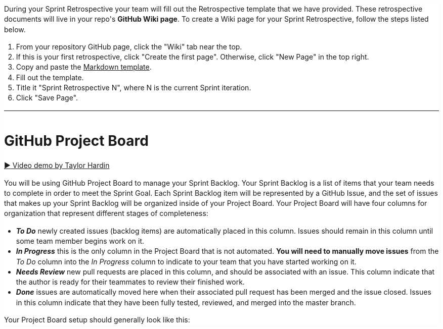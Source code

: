 During your Sprint Retrospective your team will fill out the Retrospective template that we have provided.
These retrospective documents will live in your repo's **GitHub Wiki page**.
To create a Wiki page for your Sprint Retrospective, follow the steps listed below.

1. From your repository GitHub page, click the "Wiki" tab near the top.
2. If this is your first retrospective, click "Create the first page". Otherwise, click "New Page" in the top right.
3. Copy and paste the [Markdown template](retrospective.md).
4. Fill out the template.
5. Title it "Sprint Retrospective N", where N is the current Sprint iteration.
6. Click "Save Page".

---

# GitHub Project Board

[:arrow_forward: Video demo by Taylor Hardin](https://dartmouth.hosted.panopto.com/Panopto/Pages/Viewer.aspx?id=96060b11-898b-4296-a856-ad2401472f32)

You will be using GitHub Project Board to manage your Sprint Backlog. Your Sprint Backlog is a list of items that your team needs to complete in order to meet the Sprint Goal. Each Sprint Backlog item will be represented by a GitHub Issue, and the set of issues that makes up your Sprint Backlog will be organized inside of your Project Board. Your Project Board will have four columns for organization that represent different stages of completeness:

* ***To Do*** newly created issues (backlog items) are automatically placed in this column. Issues should remain in this column until some team member begins work on it.
* ***In Progress*** this is the only column in the Project Board that is not automated. **You will need to manually move issues** from the *To Do* column into the *In Progress* column to indicate to your team that you have started working on it.
* ***Needs Review*** new pull requests are placed in this column, and should be associated with an issue. This column indicate that the author is ready for their teammates to review their finished work.
* ***Done*** issues are automatically moved here when their associated pull request has been merged and the issue closed. Issues in this column indicate that they have been fully tested, reviewed, and merged into the master branch.

Your Project Board setup should generally look like this:
